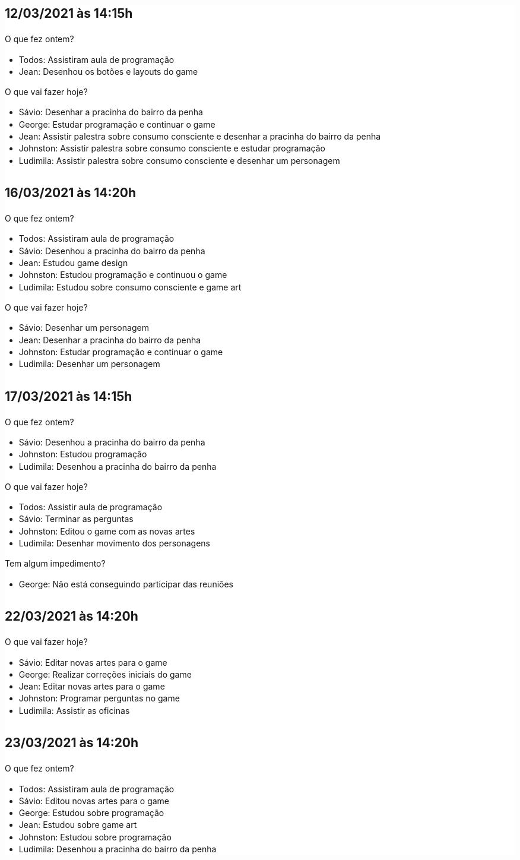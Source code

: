 ## 12/03/2021 às 14:15h
O que fez ontem?
- Todos: Assistiram aula de programação
- Jean: Desenhou os botões e layouts do game

O que vai fazer hoje?
- Sávio: Desenhar a pracinha do bairro da penha
- George: Estudar programação e continuar o game
- Jean: Assistir palestra sobre consumo consciente e desenhar a pracinha do bairro da penha
- Johnston: Assistir palestra sobre consumo consciente e estudar programação
- Ludimila: Assistir palestra sobre consumo consciente e desenhar um personagem

## 16/03/2021 às 14:20h
O que fez ontem?
- Todos: Assistiram aula de programação
- Sávio: Desenhou a pracinha do bairro da penha
- Jean: Estudou game design
- Johnston: Estudou programação e continuou o game
- Ludimila: Estudou sobre consumo consciente e game art

O que vai fazer hoje?
- Sávio: Desenhar um personagem
- Jean: Desenhar a pracinha do bairro da penha
- Johnston: Estudar programação e continuar o game
- Ludimila: Desenhar um personagem

## 17/03/2021 às 14:15h
O que fez ontem?
- Sávio: Desenhou a pracinha do bairro da penha
- Johnston: Estudou programação
- Ludimila: Desenhou a pracinha do bairro da penha

O que vai fazer hoje?
- Todos: Assistir aula de programação
- Sávio: Terminar as perguntas
- Johnston: Editou o game com as novas artes
- Ludimila: Desenhar movimento dos personagens

Tem algum impedimento?
- George: Não está conseguindo participar das reuniões

## 22/03/2021 às 14:20h
O que vai fazer hoje?
- Sávio: Editar novas artes para o game
- George: Realizar correções iniciais do game
- Jean: Editar novas artes para o game
- Johnston: Programar perguntas no game
- Ludimila: Assistir as oficinas

## 23/03/2021 às 14:20h
O que fez ontem?
- Todos: Assistiram aula de programação
- Sávio: Editou novas artes para o game
- George: Estudou sobre programação
- Jean: Estudou sobre game art
- Johnston: Estudou sobre programação
- Ludimila: Desenhou a pracinha do bairro da penha

